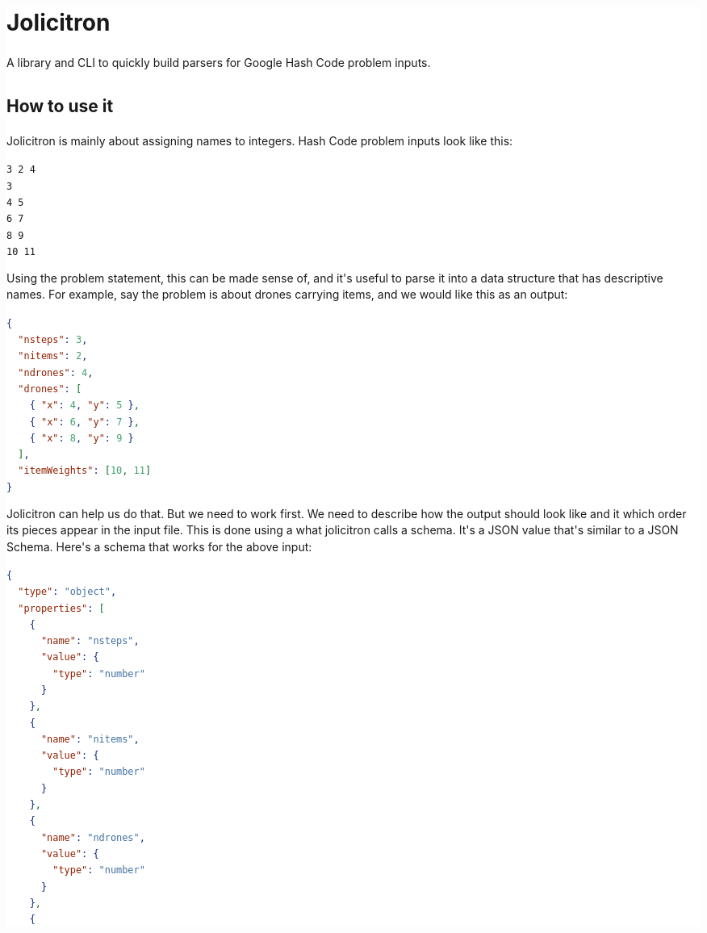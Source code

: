 # Jolicitron

A library and CLI to quickly build parsers for Google Hash Code problem inputs.

## How to use it

Jolicitron is mainly about assigning names to integers. Hash Code problem inputs
look like this:

```
3 2 4
3
4 5
6 7
8 9
10 11
```

Using the problem statement, this can be made sense of, and it's useful to parse
it into a data structure that has descriptive names. For example, say the
problem is about drones carrying items, and we would like this as an output:

```json
{
  "nsteps": 3,
  "nitems": 2,
  "ndrones": 4,
  "drones": [
    { "x": 4, "y": 5 },
    { "x": 6, "y": 7 },
    { "x": 8, "y": 9 }
  ],
  "itemWeights": [10, 11]
}
```

Jolicitron can help us do that. But we need to work first. We need to describe
how the output should look like and it which order its pieces appear in the
input file. This is done using a what jolicitron calls a schema. It's a JSON
value that's similar to a JSON Schema. Here's a schema that works for the above
input:

```json
{
  "type": "object",
  "properties": [
    {
      "name": "nsteps",
      "value": {
        "type": "number"
      }
    },
    {
      "name": "nitems",
      "value": {
        "type": "number"
      }
    },
    {
      "name": "ndrones",
      "value": {
        "type": "number"
      }
    },
    {
```